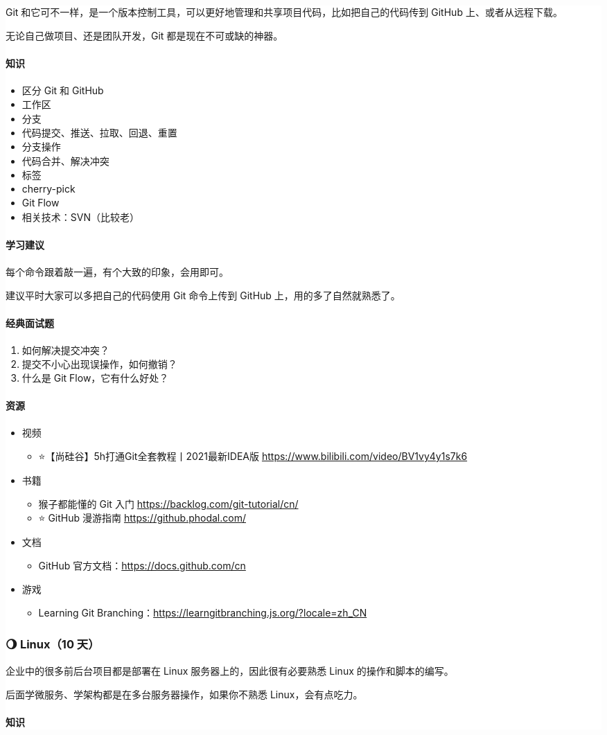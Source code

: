 Git 和它可不一样，是一个版本控制工具，可以更好地管理和共享项目代码，比如把自己的代码传到 GitHub 上、或者从远程下载。

无论自己做项目、还是团队开发，Git 都是现在不可或缺的神器。



#### 知识

- 区分 Git 和 GitHub
- 工作区
- 分支
- 代码提交、推送、拉取、回退、重置
- 分支操作
- 代码合并、解决冲突
- 标签
- cherry-pick
- Git Flow
- 相关技术：SVN（比较老）



#### 学习建议

每个命令跟着敲一遍，有个大致的印象，会用即可。

建议平时大家可以多把自己的代码使用 Git 命令上传到 GitHub 上，用的多了自然就熟悉了。



#### 经典面试题

1. 如何解决提交冲突？
2. 提交不小心出现误操作，如何撤销？
3. 什么是 Git Flow，它有什么好处？



#### 资源

- 视频
  - ⭐【尚硅谷】5h打通Git全套教程丨2021最新IDEA版 https://www.bilibili.com/video/BV1vy4y1s7k6
- 书籍
  - 猴子都能懂的 Git 入门 https://backlog.com/git-tutorial/cn/
  - ⭐ GitHub 漫游指南 https://github.phodal.com/

- 文档
  - GitHub 官方文档：https://docs.github.com/cn
- 游戏
  - Learning Git Branching：https://learngitbranching.js.org/?locale=zh_CN



### 🌖 Linux（10 天）

企业中的很多前后台项目都是部署在 Linux 服务器上的，因此很有必要熟悉 Linux 的操作和脚本的编写。

后面学微服务、学架构都是在多台服务器操作，如果你不熟悉 Linux，会有点吃力。



#### 知识
